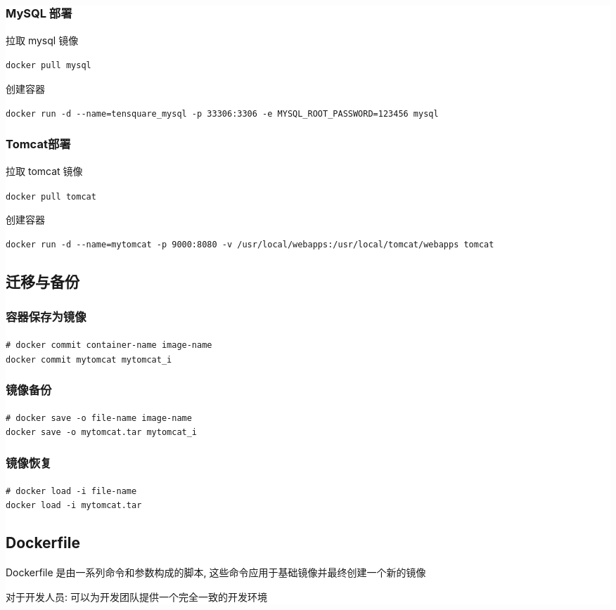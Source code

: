 ### MySQL 部署

拉取 mysql 镜像    

```
docker pull mysql
```

创建容器

```
docker run -d --name=tensquare_mysql -p 33306:3306 -e MYSQL_ROOT_PASSWORD=123456 mysql
```

### Tomcat部署

拉取 tomcat 镜像

```
docker pull tomcat
```

创建容器

```
docker run -d --name=mytomcat -p 9000:8080 -v /usr/local/webapps:/usr/local/tomcat/webapps tomcat
```

## 迁移与备份

### 容器保存为镜像

```
# docker commit container-name image-name
docker commit mytomcat mytomcat_i
```

### 镜像备份

```
# docker save -o file-name image-name
docker save -o mytomcat.tar mytomcat_i
```

### 镜像恢复

```
# docker load -i file-name
docker load -i mytomcat.tar
```

## Dockerfile

Dockerfile 是由一系列命令和参数构成的脚本, 这些命令应用于基础镜像并最终创建一个新的镜像

对于开发人员: 可以为开发团队提供一个完全一致的开发环境
